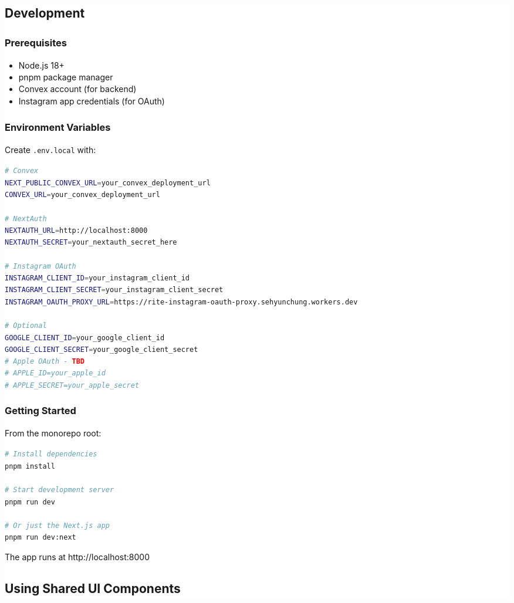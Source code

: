 ## Development

### Prerequisites

- Node.js 18+
- pnpm package manager
- Convex account (for backend)
- Instagram app credentials (for OAuth)

### Environment Variables

Create `.env.local` with:

```bash
# Convex
NEXT_PUBLIC_CONVEX_URL=your_convex_deployment_url
CONVEX_URL=your_convex_deployment_url

# NextAuth
NEXTAUTH_URL=http://localhost:8000
NEXTAUTH_SECRET=your_nextauth_secret_here

# Instagram OAuth
INSTAGRAM_CLIENT_ID=your_instagram_client_id
INSTAGRAM_CLIENT_SECRET=your_instagram_client_secret
INSTAGRAM_OAUTH_PROXY_URL=https://rite-instagram-oauth-proxy.sehyunchung.workers.dev

# Optional
GOOGLE_CLIENT_ID=your_google_client_id
GOOGLE_CLIENT_SECRET=your_google_client_secret
# Apple OAuth - TBD
# APPLE_ID=your_apple_id
# APPLE_SECRET=your_apple_secret
```

### Getting Started

From the monorepo root:

```bash
# Install dependencies
pnpm install

# Start development server
pnpm run dev

# Or just the Next.js app
pnpm run dev:next
```

The app runs at http://localhost:8000

## Using Shared UI Components
